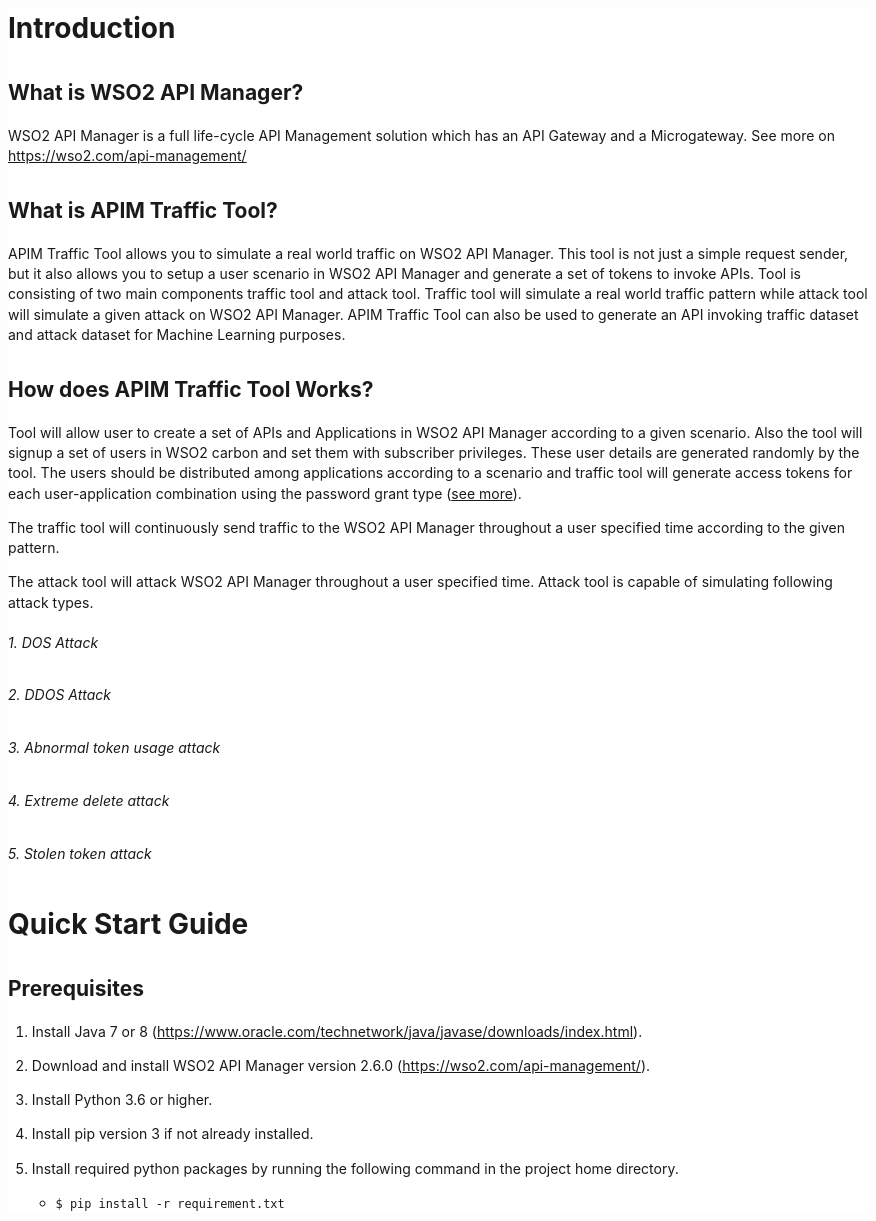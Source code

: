 # Introduction

## What is WSO2 API Manager?

WSO2 API Manager is a full life-cycle API Management solution which has an API Gateway and a Microgateway. See more on https://wso2.com/api-management/

## What is APIM Traffic Tool?
APIM Traffic Tool allows you to simulate a real world traffic on WSO2 API Manager. This tool is not just a simple request sender, but it also allows you to setup a user scenario in WSO2 API Manager and generate a set of tokens to invoke APIs. Tool is consisting of two main components traffic tool and attack tool. Traffic tool will simulate a real world traffic pattern while attack tool will simulate a given attack on WSO2 API Manager. APIM Traffic Tool can also be used to generate an API invoking traffic dataset and attack dataset for Machine Learning purposes.

## How does APIM Traffic Tool Works?
Tool will allow user to create a set of APIs and Applications in WSO2 API Manager according to a given scenario. Also the tool will signup a set of users in WSO2 carbon and set them with subscriber privileges. These user details are generated randomly by the tool. The users should be distributed among applications according to a scenario and traffic tool will generate access tokens for each user-application combination using the password grant type ([see more](https://docs.wso2.com/display/AM260/Password+Grant)).

The traffic tool will continuously send traffic to the WSO2 API Manager throughout a user specified time according to the given pattern.

The attack tool will attack WSO2 API Manager throughout a user specified time. Attack tool is capable of simulating following attack types.

###### 1. DOS Attack
###### 2. DDOS Attack
###### 3. Abnormal token usage attack
###### 4. Extreme delete attack
###### 5. Stolen token attack

# Quick Start Guide

## Prerequisites
1. Install Java 7 or 8 (https://www.oracle.com/technetwork/java/javase/downloads/index.html).

2. Download and install WSO2 API Manager version 2.6.0 (https://wso2.com/api-management/).

3. Install Python 3.6 or higher.

4. Install pip version 3 if not already installed.

5. Install required python packages by running the following command in the project home directory.
   - `$ pip install -r requirement.txt`
